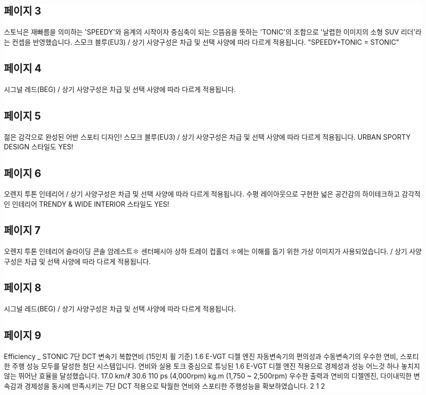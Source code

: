 
## 페이지 3

스토닉은 재빠름을 의미하는 'SPEEDY'와 음계의 시작이자 중심축이 되는 
으뜸음을 뜻하는 'TONIC'의 조합으로 '날렵한 이미지의 소형 SUV 리더'라는 컨셉을 반영했습니다.
스모크 블루(EU3) / 상기 사양구성은 차급 및 선택 사양에 따라 다르게 적용됩니다.
"SPEEDY+TONIC = STONIC"


## 페이지 4

시그널 레드(BEG) / 상기 사양구성은 차급 및 선택 사양에 따라 다르게 적용됩니다.


## 페이지 5

젊은 감각으로 완성된 어반 스포티 디자인!
스모크 블루(EU3) / 상기 사양구성은 차급 및 선택 사양에 따라 다르게 적용됩니다.
URBAN SPORTY DESIGN
스타일도 YES!


## 페이지 6

오렌지 투톤 인테리어 / 상기 사양구성은 차급 및 선택 사양에 따라 다르게 적용됩니다.
수평 레이아웃으로 구현한 넓은 공간감의 하이테크하고 감각적인 인테리어
TRENDY & WIDE INTERIOR
스타일도 YES!


## 페이지 7

오렌지 투톤 인테리어
슬라이딩 콘솔 암레스트✽
센터페시아 상하 트레이
컵홀더
✽에는 이해를 돕기 위한 가상 이미지가 사용되었습니다. / 상기 사양구성은 차급 및 선택 사양에 따라 다르게 적용됩니다.


## 페이지 8

시그널 레드(BEG) / 상기 사양구성은 차급 및 선택 사양에 따라 다르게 적용됩니다.


## 페이지 9

Efficiency _ STONIC
7단 DCT 변속기
복합연비 (15인치 휠 기준)
1.6 E-VGT 디젤 엔진
자동변속기의 편의성과 수동변속기의 우수한 연비, 스포티한 주행 성능 
모두를 달성한 첨단 시스템입니다.
연비와 실용 토크 중심으로 튜닝된 1.6 E-VGT 디젤 엔진 적용으로 경제성과 성능 어느것 하나 놓치지 않는 
뛰어난 효율을 달성했습니다.
17.0 km/ℓ
30.6
110 ps 
(4,000rpm)
kg.m
(1,750 ~ 2,500rpm)
우수한 출력과 연비의 디젤엔진, 다이내믹한 변속감과 경제성을 동시에 만족시키는 7단 DCT 적용으로
탁월한 연비와 스포티한 주행성능을 확보하였습니다.
2
1
2